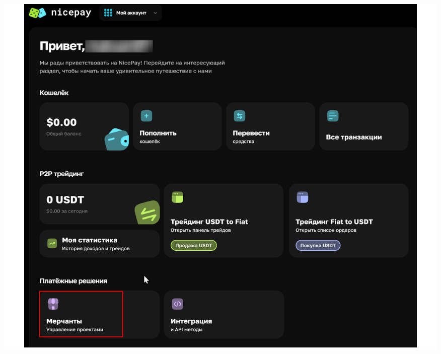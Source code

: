 <figure><img src="../../../.gitbook/assets/image (95).png" alt=""><figcaption></figcaption></figure>
